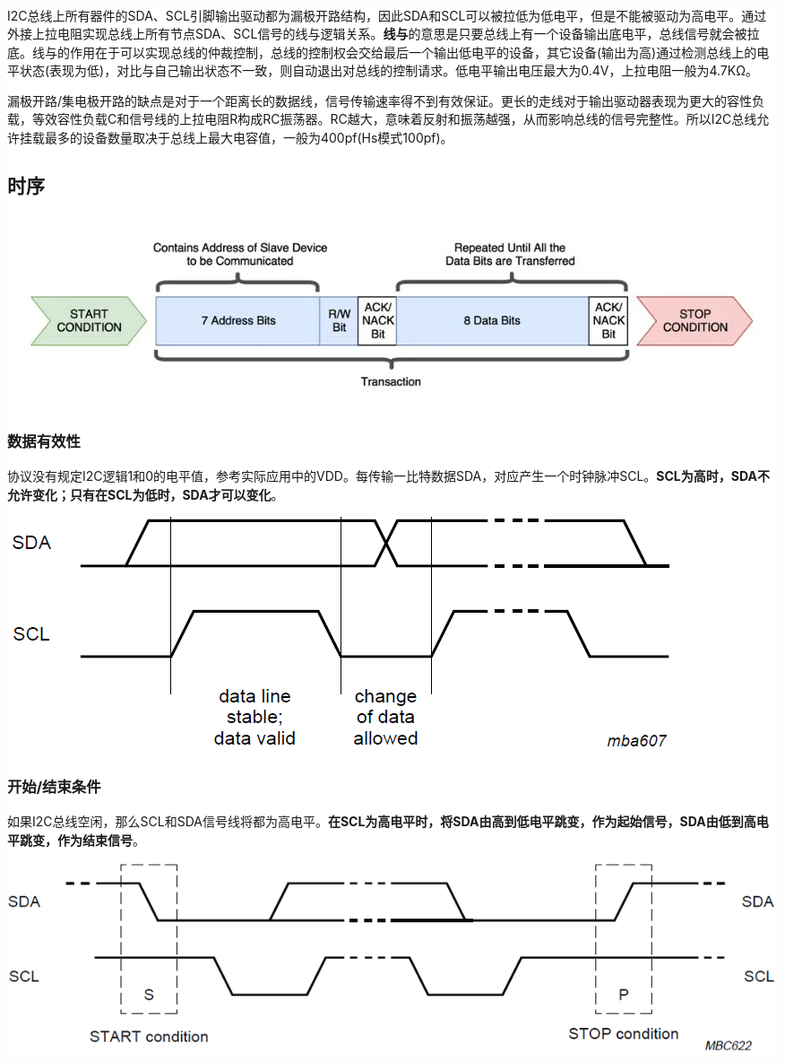 I2C总线上所有器件的SDA、SCL引脚输出驱动都为漏极开路结构，因此SDA和SCL可以被拉低为低电平，但是不能被驱动为高电平。通过外接上拉电阻实现总线上所有节点SDA、SCL信号的线与逻辑关系。**线与**的意思是只要总线上有一个设备输出底电平，总线信号就会被拉底。线与的作用在于可以实现总线的仲裁控制，总线的控制权会交给最后一个输出低电平的设备，其它设备(输出为高)通过检测总线上的电平状态(表现为低)，对比与自己输出状态不一致，则自动退出对总线的控制请求。低电平输出电压最大为0.4V，上拉电阻一般为4.7KΩ。

漏极开路/集电极开路的缺点是对于一个距离长的数据线，信号传输速率得不到有效保证。更长的走线对于输出驱动器表现为更大的容性负载，等效容性负载C和信号线的上拉电阻R构成RC振荡器。RC越大，意味着反射和振荡越强，从而影响总线的信号完整性。所以I2C总线允许挂载最多的设备数量取决于总线上最大电容值，一般为400pf(Hs模式100pf)。

## 时序

![数据序列](/images/i2c/i2c-data.webp)

### 数据有效性

协议没有规定I2C逻辑1和0的电平值，参考实际应用中的VDD。每传输一比特数据SDA，对应产生一个时钟脉冲SCL。**SCL为高时，SDA不允许变化；只有在SCL为低时，SDA才可以变化**。

![位的传输](/images/i2c/bit.png)

### 开始/结束条件

如果I2C总线空闲，那么SCL和SDA信号线将都为高电平。**在SCL为高电平时，将SDA由高到低电平跳变，作为起始信号，SDA由低到高电平跳变，作为结束信号**。

![开始和结束条件](/images/i2c/start-stop.png)
